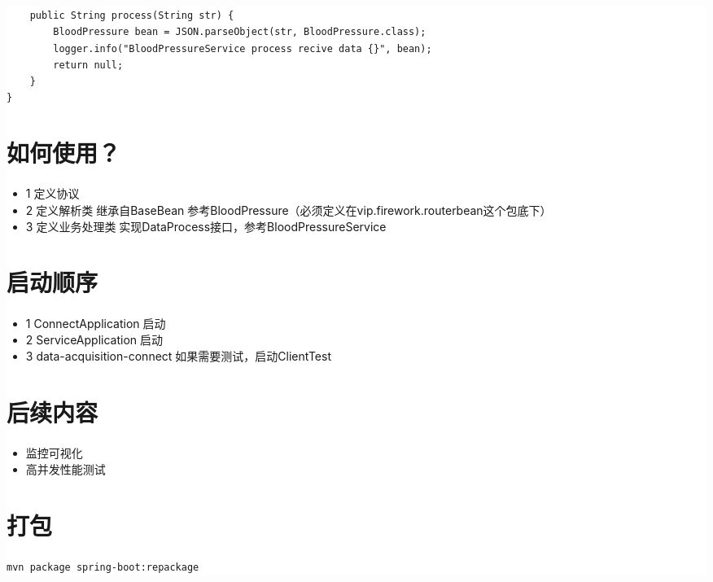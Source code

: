 ```
    public String process(String str) {
        BloodPressure bean = JSON.parseObject(str, BloodPressure.class);
        logger.info("BloodPressureService process recive data {}", bean);
        return null;
    }
}
```

# 如何使用？
* 1 定义协议
* 2 定义解析类 继承自BaseBean 参考BloodPressure（必须定义在vip.firework.routerbean这个包底下）
* 3 定义业务处理类 实现DataProcess接口，参考BloodPressureService
# 启动顺序
* 1 ConnectApplication 启动
* 2 ServiceApplication 启动
* 3 data-acquisition-connect 如果需要测试，启动ClientTest
# 后续内容
* 监控可视化
* 高并发性能测试
# 打包
```
mvn package spring-boot:repackage
```


